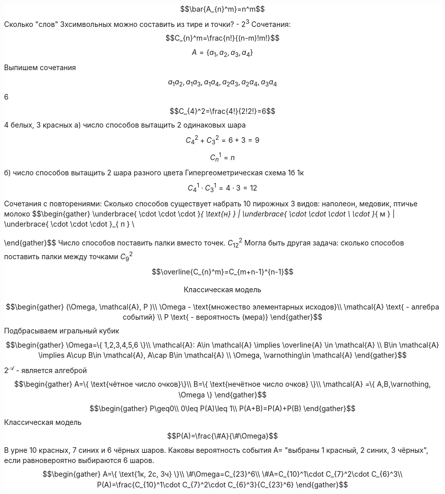 $$\bar{A_{n}^m}=n^m$$
Сколько "слов" 3хсимвольных можно составить из тире и точки? - $2^3$
Сочетания:
$$C_{n}^m=\frac{n!}{(n-m)!m!}$$
$$A=\{ a_{1},a_{2},a_{3},a_{4} \}$$
Выпишем сочетания
$$a_{1}a_{2},a_{1}a_{3},a_{1}a_{4},a_{2}a_{3},a_{2}a_{4},a_{3}a_{4}$$
6
$$C_{4}^2=\frac{4!}{2!2!}=6$$
4 белых, 3 красных
а) число способов вытащить 2 одинаковых шара
$$C_{4}^2+C_{3}^2=6+3=9$$
$$C_{n}^1=n$$
б) число способов вытащить 2 шара разного цвета
Гипергеометрическая схема
1б 1к
$$С_{4}^1\cdot C_{3}^1=4\cdot 3=12$$
Сочетания с повторениями:
Сколько способов существует набрать 10 пирожных 3 видов: наполеон, медовик, птичье молоко
$$\begin{gather}
\underbrace{ \cdot \cdot \cdot }_{ \text{н} } | \underbrace{ \cdot \cdot \cdot \ \cdot }_{ м } | \underbrace{ \cdot \cdot \cdot }_{ п } \\

\end{gather}$$
Число способов поставить палки вместо точек. $C_{12}^2$
Могла быть другая задача: сколько способов поставить палки между точками $C_{9}^2$
$$\overline{C_{n}^m}=C_{m+n-1}^{n-1}$$
<center> Классическая модель</center>

$$\begin{gather}
(\Omega, \mathcal{A}, P )\\
\Omega - \text{множество элементарных исходов}\\
\mathcal{A} \text{ - алгебра событий} \\
P \text{ - вероятность (мера)}
\end{gather}$$
Подбрасываем игральный кубик
$$\begin{gather}
\Omega=\{ 1,2,3,4,5,6 \}\\
\mathcal{A}: A\in \mathcal{A} \implies \overline{A} \in \mathcal{A} \\
B\in \mathcal{A} \implies A\cup B\in \mathcal{A}, A\cap B\in \mathcal{A} \\
\Omega, \varnothing\in \mathcal{A} 
\end{gather}$$
$2^\mathcal{A}$ - является алгеброй
$$\begin{gather}
A=\{  \text{чётное число очков}\}\\
B=\{ \text{нечётное число очков} \}\\
\mathcal{A} =\{ A,B,\varnothing, \Omega \}
\end{gather}$$
$$\begin{gather}
P\geq0\\
0\leq P(A)\leq 1\\
P(A+B)=P(A)+P(B)
\end{gather}$$
Классическая модель
$$P(A)=\frac{\#A}{\#\Omega}$$
В урне 10 красных, 7 синих и 6 чёрных шаров. Каковы вероятность события A= "выбраны 1 красный, 2 синих, 3 чёрных", если равновероятно выбираются 6 шаров.
$$\begin{gather}
A=\{ \text{1к, 2с, 3ч} \}\\
\#\Omega=C_{23}^6\\
\#A=C_{10}^1\cdot C_{7}^2\cdot C_{6}^3\\
P(A)=\frac{C_{10}^1\cdot C_{7}^2\cdot C_{6}^3}{C_{23}^6}
\end{gather}$$
